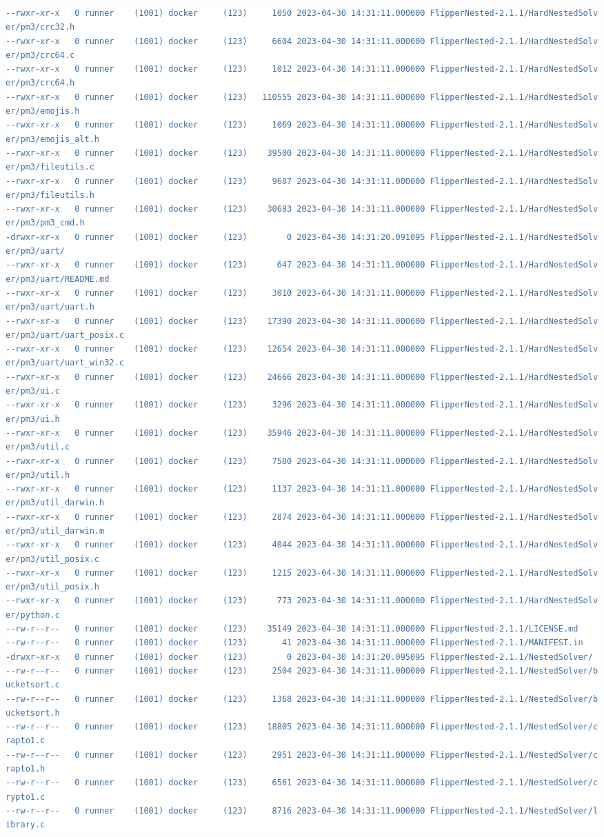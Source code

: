 ```diff
--rwxr-xr-x   0 runner    (1001) docker     (123)     1050 2023-04-30 14:31:11.000000 FlipperNested-2.1.1/HardNestedSolver/pm3/crc32.h
--rwxr-xr-x   0 runner    (1001) docker     (123)     6604 2023-04-30 14:31:11.000000 FlipperNested-2.1.1/HardNestedSolver/pm3/crc64.c
--rwxr-xr-x   0 runner    (1001) docker     (123)     1012 2023-04-30 14:31:11.000000 FlipperNested-2.1.1/HardNestedSolver/pm3/crc64.h
--rwxr-xr-x   0 runner    (1001) docker     (123)   110555 2023-04-30 14:31:11.000000 FlipperNested-2.1.1/HardNestedSolver/pm3/emojis.h
--rwxr-xr-x   0 runner    (1001) docker     (123)     1069 2023-04-30 14:31:11.000000 FlipperNested-2.1.1/HardNestedSolver/pm3/emojis_alt.h
--rwxr-xr-x   0 runner    (1001) docker     (123)    39500 2023-04-30 14:31:11.000000 FlipperNested-2.1.1/HardNestedSolver/pm3/fileutils.c
--rwxr-xr-x   0 runner    (1001) docker     (123)     9687 2023-04-30 14:31:11.000000 FlipperNested-2.1.1/HardNestedSolver/pm3/fileutils.h
--rwxr-xr-x   0 runner    (1001) docker     (123)    30683 2023-04-30 14:31:11.000000 FlipperNested-2.1.1/HardNestedSolver/pm3/pm3_cmd.h
-drwxr-xr-x   0 runner    (1001) docker     (123)        0 2023-04-30 14:31:20.091095 FlipperNested-2.1.1/HardNestedSolver/pm3/uart/
--rwxr-xr-x   0 runner    (1001) docker     (123)      647 2023-04-30 14:31:11.000000 FlipperNested-2.1.1/HardNestedSolver/pm3/uart/README.md
--rwxr-xr-x   0 runner    (1001) docker     (123)     3010 2023-04-30 14:31:11.000000 FlipperNested-2.1.1/HardNestedSolver/pm3/uart/uart.h
--rwxr-xr-x   0 runner    (1001) docker     (123)    17390 2023-04-30 14:31:11.000000 FlipperNested-2.1.1/HardNestedSolver/pm3/uart/uart_posix.c
--rwxr-xr-x   0 runner    (1001) docker     (123)    12654 2023-04-30 14:31:11.000000 FlipperNested-2.1.1/HardNestedSolver/pm3/uart/uart_win32.c
--rwxr-xr-x   0 runner    (1001) docker     (123)    24666 2023-04-30 14:31:11.000000 FlipperNested-2.1.1/HardNestedSolver/pm3/ui.c
--rwxr-xr-x   0 runner    (1001) docker     (123)     3296 2023-04-30 14:31:11.000000 FlipperNested-2.1.1/HardNestedSolver/pm3/ui.h
--rwxr-xr-x   0 runner    (1001) docker     (123)    35946 2023-04-30 14:31:11.000000 FlipperNested-2.1.1/HardNestedSolver/pm3/util.c
--rwxr-xr-x   0 runner    (1001) docker     (123)     7580 2023-04-30 14:31:11.000000 FlipperNested-2.1.1/HardNestedSolver/pm3/util.h
--rwxr-xr-x   0 runner    (1001) docker     (123)     1137 2023-04-30 14:31:11.000000 FlipperNested-2.1.1/HardNestedSolver/pm3/util_darwin.h
--rwxr-xr-x   0 runner    (1001) docker     (123)     2874 2023-04-30 14:31:11.000000 FlipperNested-2.1.1/HardNestedSolver/pm3/util_darwin.m
--rwxr-xr-x   0 runner    (1001) docker     (123)     4044 2023-04-30 14:31:11.000000 FlipperNested-2.1.1/HardNestedSolver/pm3/util_posix.c
--rwxr-xr-x   0 runner    (1001) docker     (123)     1215 2023-04-30 14:31:11.000000 FlipperNested-2.1.1/HardNestedSolver/pm3/util_posix.h
--rwxr-xr-x   0 runner    (1001) docker     (123)      773 2023-04-30 14:31:11.000000 FlipperNested-2.1.1/HardNestedSolver/python.c
--rw-r--r--   0 runner    (1001) docker     (123)    35149 2023-04-30 14:31:11.000000 FlipperNested-2.1.1/LICENSE.md
--rw-r--r--   0 runner    (1001) docker     (123)       41 2023-04-30 14:31:11.000000 FlipperNested-2.1.1/MANIFEST.in
-drwxr-xr-x   0 runner    (1001) docker     (123)        0 2023-04-30 14:31:20.095095 FlipperNested-2.1.1/NestedSolver/
--rw-r--r--   0 runner    (1001) docker     (123)     2504 2023-04-30 14:31:11.000000 FlipperNested-2.1.1/NestedSolver/bucketsort.c
--rw-r--r--   0 runner    (1001) docker     (123)     1368 2023-04-30 14:31:11.000000 FlipperNested-2.1.1/NestedSolver/bucketsort.h
--rw-r--r--   0 runner    (1001) docker     (123)    18805 2023-04-30 14:31:11.000000 FlipperNested-2.1.1/NestedSolver/crapto1.c
--rw-r--r--   0 runner    (1001) docker     (123)     2951 2023-04-30 14:31:11.000000 FlipperNested-2.1.1/NestedSolver/crapto1.h
--rw-r--r--   0 runner    (1001) docker     (123)     6561 2023-04-30 14:31:11.000000 FlipperNested-2.1.1/NestedSolver/crypto1.c
--rw-r--r--   0 runner    (1001) docker     (123)     8716 2023-04-30 14:31:11.000000 FlipperNested-2.1.1/NestedSolver/library.c
```